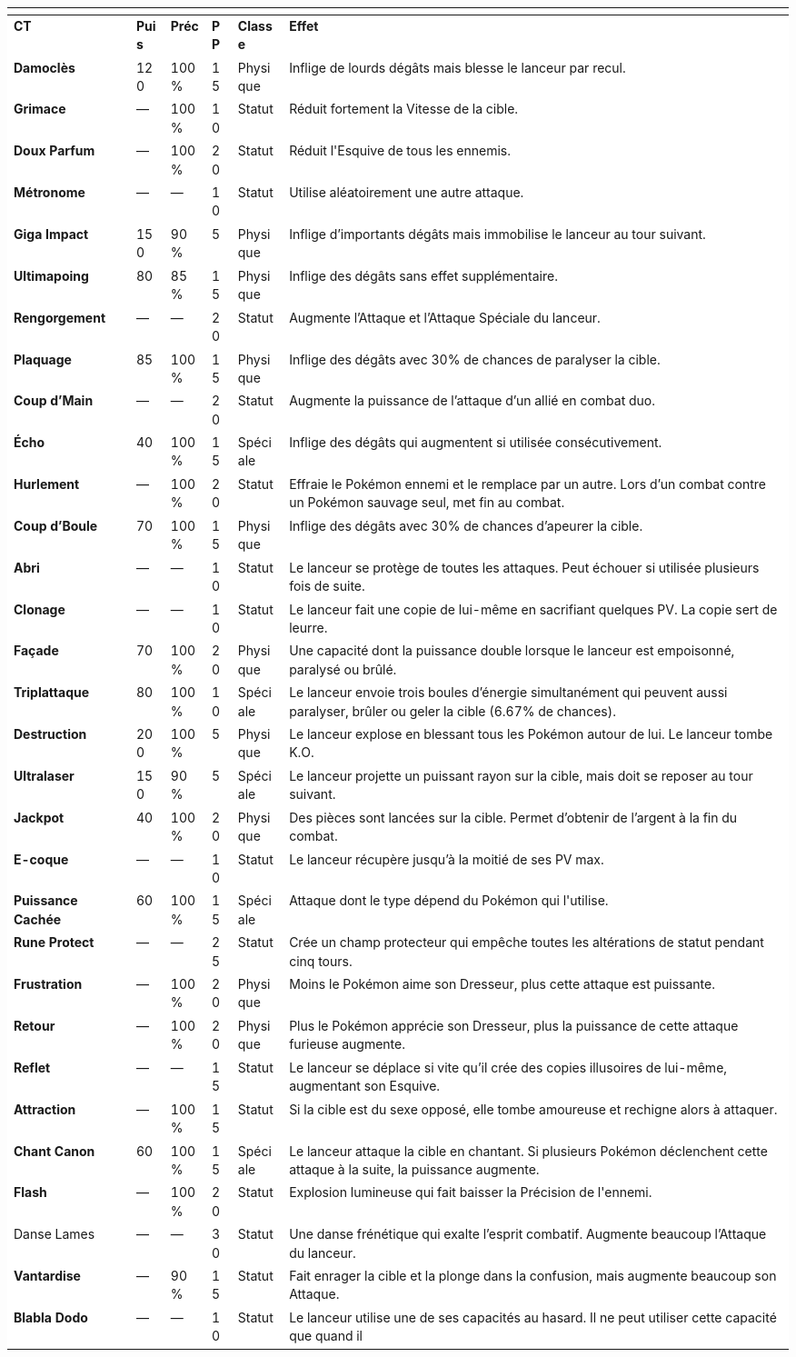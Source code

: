 <table data-header-hidden><thead><tr><th width="121"></th><th></th><th></th><th></th><th></th><th></th></tr></thead><tbody><tr><td><strong>CT</strong></td><td><strong>Puis</strong></td><td><strong>Préc</strong></td><td><strong>PP</strong></td><td><strong>Classe</strong></td><td><strong>Effet</strong></td></tr><tr><td><strong>Damoclès</strong></td><td>120</td><td>100%</td><td>15</td><td>Physique</td><td>Inflige de lourds dégâts mais blesse le lanceur par recul.</td></tr><tr><td><strong>Grimace</strong></td><td>—</td><td>100%</td><td>10</td><td>Statut</td><td>Réduit fortement la Vitesse de la cible.</td></tr><tr><td><strong>Doux Parfum</strong></td><td>—</td><td>100%</td><td>20</td><td>Statut</td><td>Réduit l'Esquive de tous les ennemis.</td></tr><tr><td><strong>Métronome</strong></td><td>—</td><td>—</td><td>10</td><td>Statut</td><td>Utilise aléatoirement une autre attaque.</td></tr><tr><td><strong>Giga Impact</strong></td><td>150</td><td>90%</td><td>5</td><td>Physique</td><td>Inflige d’importants dégâts mais immobilise le lanceur au tour suivant.</td></tr><tr><td><strong>Ultimapoing</strong></td><td>80</td><td>85%</td><td>15</td><td>Physique</td><td>Inflige des dégâts sans effet supplémentaire.</td></tr><tr><td><strong>Rengorgement</strong></td><td>—</td><td>—</td><td>20</td><td>Statut</td><td>Augmente l’Attaque et l’Attaque Spéciale du lanceur.</td></tr><tr><td><strong>Plaquage</strong></td><td>85</td><td>100%</td><td>15</td><td>Physique</td><td>Inflige des dégâts avec 30% de chances de paralyser la cible.</td></tr><tr><td><strong>Coup d’Main</strong></td><td>—</td><td>—</td><td>20</td><td>Statut</td><td>Augmente la puissance de l’attaque d’un allié en combat duo.</td></tr><tr><td><strong>Écho</strong></td><td>40</td><td>100%</td><td>15</td><td>Spéciale</td><td>Inflige des dégâts qui augmentent si utilisée consécutivement.</td></tr><tr><td><strong>Hurlement</strong></td><td>—</td><td>100%</td><td>20</td><td>Statut</td><td>Effraie le Pokémon ennemi et le remplace par un autre. Lors d’un combat contre un Pokémon sauvage seul, met fin au combat.</td></tr><tr><td><strong>Coup d’Boule</strong></td><td>70</td><td>100%</td><td>15</td><td>Physique</td><td>Inflige des dégâts avec 30% de chances d’apeurer la cible.</td></tr><tr><td><strong>Abri</strong></td><td>—</td><td>—</td><td>10</td><td>Statut</td><td>Le lanceur se protège de toutes les attaques. Peut échouer si utilisée plusieurs fois de suite.</td></tr><tr><td><strong>Clonage</strong></td><td>—</td><td>—</td><td>10</td><td>Statut</td><td>Le lanceur fait une copie de lui-même en sacrifiant quelques PV. La copie sert de leurre.</td></tr><tr><td><strong>Façade</strong></td><td>70</td><td>100%</td><td>20</td><td>Physique</td><td>Une capacité dont la puissance double lorsque le lanceur est empoisonné, paralysé ou brûlé.</td></tr><tr><td><strong>Triplattaque</strong></td><td>80</td><td>100%</td><td>10</td><td>Spéciale</td><td>Le lanceur envoie trois boules d’énergie simultanément qui peuvent aussi paralyser, brûler ou geler la cible (6.67% de chances).</td></tr><tr><td><strong>Destruction</strong></td><td>200</td><td>100%</td><td>5</td><td>Physique</td><td>Le lanceur explose en blessant tous les Pokémon autour de lui. Le lanceur tombe K.O.</td></tr><tr><td><strong>Ultralaser</strong></td><td>150</td><td>90%</td><td>5</td><td>Spéciale</td><td>Le lanceur projette un puissant rayon sur la cible, mais doit se reposer au tour suivant.</td></tr><tr><td><strong>Jackpot</strong></td><td>40</td><td>100%</td><td>20</td><td>Physique</td><td>Des pièces sont lancées sur la cible. Permet d’obtenir de l’argent à la fin du combat.</td></tr><tr><td><strong>E-coque</strong></td><td>—</td><td>—</td><td>10</td><td>Statut</td><td>Le lanceur récupère jusqu’à la moitié de ses PV max.</td></tr><tr><td><strong>Puissance Cachée</strong></td><td>60</td><td>100%</td><td>15</td><td>Spéciale</td><td>Attaque dont le type dépend du Pokémon qui l'utilise.</td></tr><tr><td><strong>Rune Protect</strong></td><td>—</td><td>—</td><td>25</td><td>Statut</td><td>Crée un champ protecteur qui empêche toutes les altérations de statut pendant cinq tours.</td></tr><tr><td><strong>Frustration</strong></td><td>—</td><td>100%</td><td>20</td><td>Physique</td><td>Moins le Pokémon aime son Dresseur, plus cette attaque est puissante.</td></tr><tr><td><strong>Retour</strong></td><td>—</td><td>100%</td><td>20</td><td>Physique</td><td>Plus le Pokémon apprécie son Dresseur, plus la puissance de cette attaque furieuse augmente.</td></tr><tr><td><strong>Reflet</strong></td><td>—</td><td>—</td><td>15</td><td>Statut</td><td>Le lanceur se déplace si vite qu’il crée des copies illusoires de lui-même, augmentant son Esquive.</td></tr><tr><td><strong>Attraction</strong></td><td>—</td><td>100%</td><td>15</td><td>Statut</td><td>Si la cible est du sexe opposé, elle tombe amoureuse et rechigne alors à attaquer.</td></tr><tr><td><strong>Chant Canon</strong></td><td>60</td><td>100%</td><td>15</td><td>Spéciale</td><td>Le lanceur attaque la cible en chantant. Si plusieurs Pokémon déclenchent cette attaque à la suite, la puissance augmente.</td></tr><tr><td><strong>Flash</strong></td><td>—</td><td>100%</td><td>20</td><td>Statut</td><td>Explosion lumineuse qui fait baisser la Précision de l'ennemi.</td></tr><tr><td>Danse Lames</td><td>—</td><td>—</td><td>30</td><td>Statut</td><td>Une danse frénétique qui exalte l’esprit combatif. Augmente beaucoup l’Attaque du lanceur.</td></tr><tr><td><strong>Vantardise</strong></td><td>—</td><td>90%</td><td>15</td><td>Statut</td><td>Fait enrager la cible et la plonge dans la confusion, mais augmente beaucoup son Attaque.</td></tr><tr><td><strong>Blabla Dodo</strong></td><td>—</td><td>—</td><td>10</td><td>Statut</td><td>Le lanceur utilise une de ses capacités au hasard. Il ne peut utiliser cette capacité que quand il